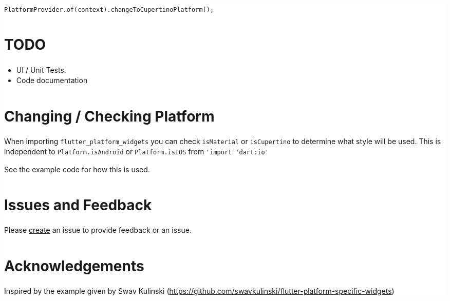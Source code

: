 ```
PlatformProvider.of(context).changeToCupertinoPlatform();
```

# TODO

- UI / Unit Tests.
- Code documentation

# Changing / Checking Platform

When importing `flutter_platform_widgets` you can check `isMaterial` or `isCupertino` to determine what style will be used. This is independent to `Platform.isAndroid` or `Platform.isIOS` from `'import 'dart:io'`

See the example code for how this is used.

# Issues and Feedback

Please [create](https://github.com/aqwert/flutter_platform_widgets/issues/new) an issue to provide feedback or an issue.

# Acknowledgements

Inspired by the example given by Swav Kulinski (https://github.com/swavkulinski/flutter-platform-specific-widgets)
